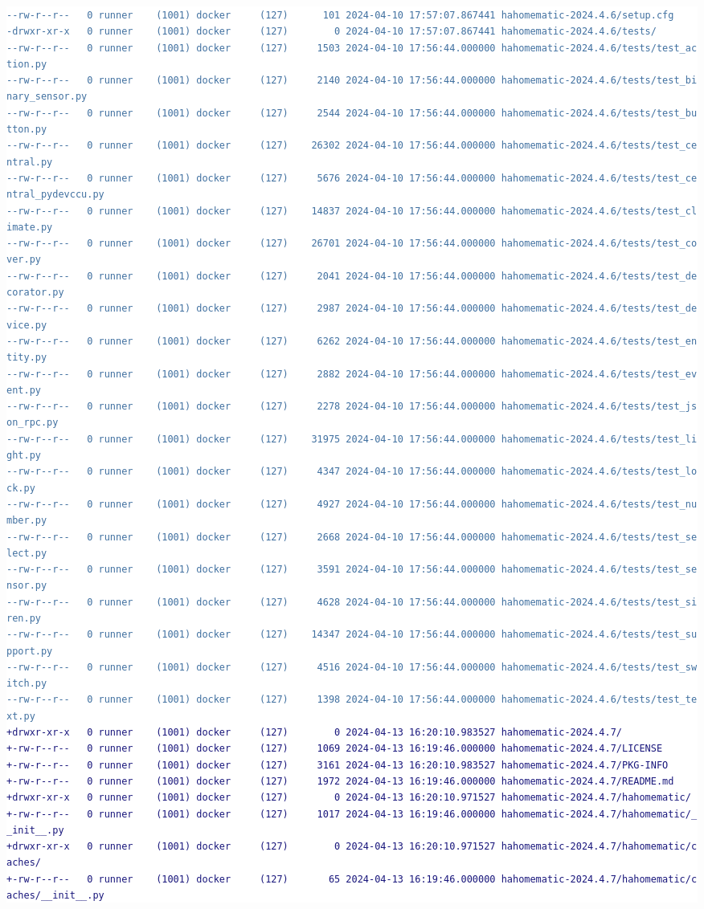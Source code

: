 ```diff
--rw-r--r--   0 runner    (1001) docker     (127)      101 2024-04-10 17:57:07.867441 hahomematic-2024.4.6/setup.cfg
-drwxr-xr-x   0 runner    (1001) docker     (127)        0 2024-04-10 17:57:07.867441 hahomematic-2024.4.6/tests/
--rw-r--r--   0 runner    (1001) docker     (127)     1503 2024-04-10 17:56:44.000000 hahomematic-2024.4.6/tests/test_action.py
--rw-r--r--   0 runner    (1001) docker     (127)     2140 2024-04-10 17:56:44.000000 hahomematic-2024.4.6/tests/test_binary_sensor.py
--rw-r--r--   0 runner    (1001) docker     (127)     2544 2024-04-10 17:56:44.000000 hahomematic-2024.4.6/tests/test_button.py
--rw-r--r--   0 runner    (1001) docker     (127)    26302 2024-04-10 17:56:44.000000 hahomematic-2024.4.6/tests/test_central.py
--rw-r--r--   0 runner    (1001) docker     (127)     5676 2024-04-10 17:56:44.000000 hahomematic-2024.4.6/tests/test_central_pydevccu.py
--rw-r--r--   0 runner    (1001) docker     (127)    14837 2024-04-10 17:56:44.000000 hahomematic-2024.4.6/tests/test_climate.py
--rw-r--r--   0 runner    (1001) docker     (127)    26701 2024-04-10 17:56:44.000000 hahomematic-2024.4.6/tests/test_cover.py
--rw-r--r--   0 runner    (1001) docker     (127)     2041 2024-04-10 17:56:44.000000 hahomematic-2024.4.6/tests/test_decorator.py
--rw-r--r--   0 runner    (1001) docker     (127)     2987 2024-04-10 17:56:44.000000 hahomematic-2024.4.6/tests/test_device.py
--rw-r--r--   0 runner    (1001) docker     (127)     6262 2024-04-10 17:56:44.000000 hahomematic-2024.4.6/tests/test_entity.py
--rw-r--r--   0 runner    (1001) docker     (127)     2882 2024-04-10 17:56:44.000000 hahomematic-2024.4.6/tests/test_event.py
--rw-r--r--   0 runner    (1001) docker     (127)     2278 2024-04-10 17:56:44.000000 hahomematic-2024.4.6/tests/test_json_rpc.py
--rw-r--r--   0 runner    (1001) docker     (127)    31975 2024-04-10 17:56:44.000000 hahomematic-2024.4.6/tests/test_light.py
--rw-r--r--   0 runner    (1001) docker     (127)     4347 2024-04-10 17:56:44.000000 hahomematic-2024.4.6/tests/test_lock.py
--rw-r--r--   0 runner    (1001) docker     (127)     4927 2024-04-10 17:56:44.000000 hahomematic-2024.4.6/tests/test_number.py
--rw-r--r--   0 runner    (1001) docker     (127)     2668 2024-04-10 17:56:44.000000 hahomematic-2024.4.6/tests/test_select.py
--rw-r--r--   0 runner    (1001) docker     (127)     3591 2024-04-10 17:56:44.000000 hahomematic-2024.4.6/tests/test_sensor.py
--rw-r--r--   0 runner    (1001) docker     (127)     4628 2024-04-10 17:56:44.000000 hahomematic-2024.4.6/tests/test_siren.py
--rw-r--r--   0 runner    (1001) docker     (127)    14347 2024-04-10 17:56:44.000000 hahomematic-2024.4.6/tests/test_support.py
--rw-r--r--   0 runner    (1001) docker     (127)     4516 2024-04-10 17:56:44.000000 hahomematic-2024.4.6/tests/test_switch.py
--rw-r--r--   0 runner    (1001) docker     (127)     1398 2024-04-10 17:56:44.000000 hahomematic-2024.4.6/tests/test_text.py
+drwxr-xr-x   0 runner    (1001) docker     (127)        0 2024-04-13 16:20:10.983527 hahomematic-2024.4.7/
+-rw-r--r--   0 runner    (1001) docker     (127)     1069 2024-04-13 16:19:46.000000 hahomematic-2024.4.7/LICENSE
+-rw-r--r--   0 runner    (1001) docker     (127)     3161 2024-04-13 16:20:10.983527 hahomematic-2024.4.7/PKG-INFO
+-rw-r--r--   0 runner    (1001) docker     (127)     1972 2024-04-13 16:19:46.000000 hahomematic-2024.4.7/README.md
+drwxr-xr-x   0 runner    (1001) docker     (127)        0 2024-04-13 16:20:10.971527 hahomematic-2024.4.7/hahomematic/
+-rw-r--r--   0 runner    (1001) docker     (127)     1017 2024-04-13 16:19:46.000000 hahomematic-2024.4.7/hahomematic/__init__.py
+drwxr-xr-x   0 runner    (1001) docker     (127)        0 2024-04-13 16:20:10.971527 hahomematic-2024.4.7/hahomematic/caches/
+-rw-r--r--   0 runner    (1001) docker     (127)       65 2024-04-13 16:19:46.000000 hahomematic-2024.4.7/hahomematic/caches/__init__.py
```